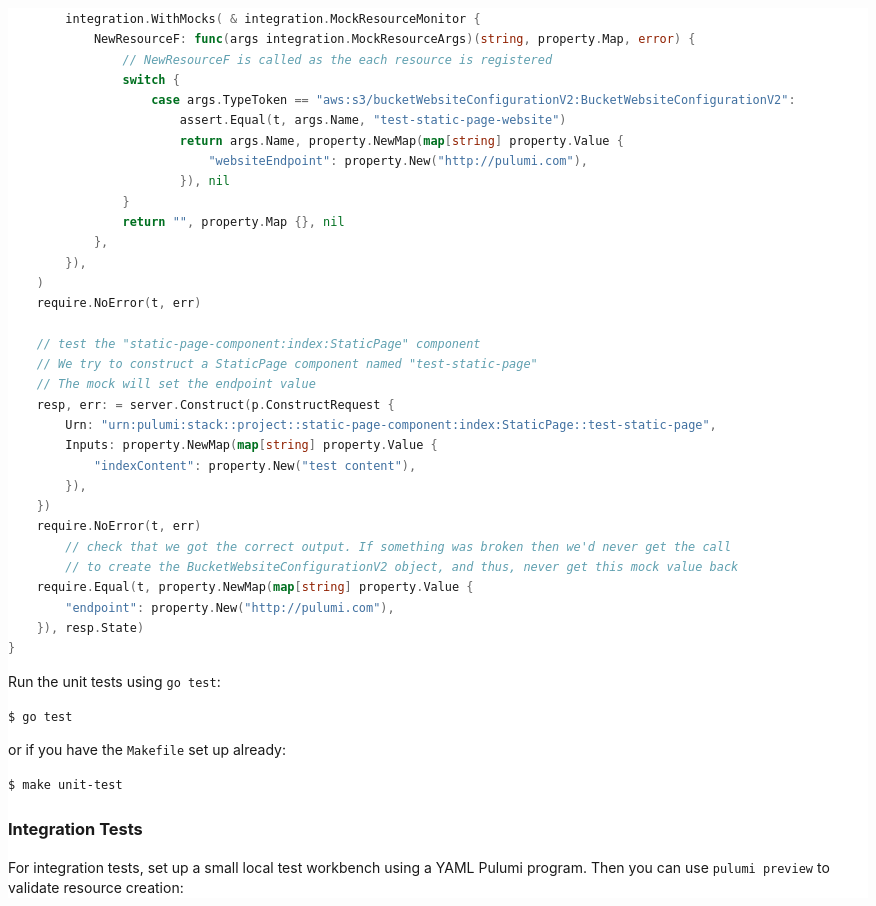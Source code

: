 ```go
        integration.WithMocks( & integration.MockResourceMonitor {
            NewResourceF: func(args integration.MockResourceArgs)(string, property.Map, error) {
                // NewResourceF is called as the each resource is registered
                switch {
                    case args.TypeToken == "aws:s3/bucketWebsiteConfigurationV2:BucketWebsiteConfigurationV2":
                        assert.Equal(t, args.Name, "test-static-page-website")
                        return args.Name, property.NewMap(map[string] property.Value {
                            "websiteEndpoint": property.New("http://pulumi.com"),
                        }), nil
                }
                return "", property.Map {}, nil
            },
        }),
    )
    require.NoError(t, err)

    // test the "static-page-component:index:StaticPage" component
    // We try to construct a StaticPage component named "test-static-page"
    // The mock will set the endpoint value
    resp, err: = server.Construct(p.ConstructRequest {
        Urn: "urn:pulumi:stack::project::static-page-component:index:StaticPage::test-static-page",
        Inputs: property.NewMap(map[string] property.Value {
            "indexContent": property.New("test content"),
        }),
    })
    require.NoError(t, err)
        // check that we got the correct output. If something was broken then we'd never get the call
        // to create the BucketWebsiteConfigurationV2 object, and thus, never get this mock value back
    require.Equal(t, property.NewMap(map[string] property.Value {
        "endpoint": property.New("http://pulumi.com"),
    }), resp.State)
}
```

Run the unit tests using `go test`:

```bash
$ go test
```

or if you have the `Makefile` set up already:

```bash
$ make unit-test
```

### Integration Tests

For integration tests, set up a small local test workbench using a YAML Pulumi program. Then you can use `pulumi preview` to validate resource creation:
